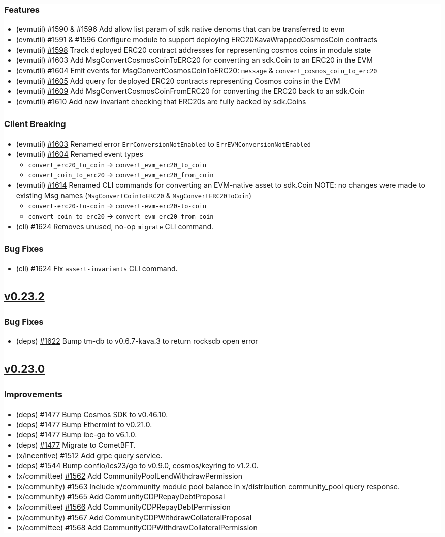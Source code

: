 ### Features

- (evmutil) [#1590] & [#1596] Add allow list param of sdk native denoms that can be transferred to evm
- (evmutil) [#1591] & [#1596] Configure module to support deploying ERC20KavaWrappedCosmosCoin contracts
- (evmutil) [#1598] Track deployed ERC20 contract addresses for representing cosmos coins in module state
- (evmutil) [#1603] Add MsgConvertCosmosCoinToERC20 for converting an sdk.Coin to an ERC20 in the EVM
- (evmutil) [#1604] Emit events for MsgConvertCosmosCoinToERC20: `message` & `convert_cosmos_coin_to_erc20`
- (evmutil) [#1605] Add query for deployed ERC20 contracts representing Cosmos coins in the EVM
- (evmutil) [#1609] Add MsgConvertCosmosCoinFromERC20 for converting the ERC20 back to an sdk.Coin
- (evmutil) [#1610] Add new invariant checking that ERC20s are fully backed by sdk.Coins

### Client Breaking

- (evmutil) [#1603] Renamed error `ErrConversionNotEnabled` to `ErrEVMConversionNotEnabled`
- (evmutil) [#1604] Renamed event types
  - `convert_erc20_to_coin` -> `convert_evm_erc20_to_coin`
  - `convert_coin_to_erc20` -> `convert_evm_erc20_from_coin`
- (evmutil) [#1614] Renamed CLI commands for converting an EVM-native asset to sdk.Coin
  NOTE: no changes were made to existing Msg names (`MsgConvertCoinToERC20` & `MsgConvertERC20ToCoin`)
  - `convert-erc20-to-coin` -> `convert-evm-erc20-to-coin`
  - `convert-coin-to-erc20` -> `convert-evm-erc20-from-coin`
- (cli) [#1624] Removes unused, no-op `migrate` CLI command.

### Bug Fixes

- (cli) [#1624] Fix `assert-invariants` CLI command.

## [v0.23.2]

### Bug Fixes

- (deps) [#1622] Bump tm-db to v0.6.7-kava.3 to return rocksdb open error

## [v0.23.0]

### Improvements

- (deps) [#1477] Bump Cosmos SDK to v0.46.10.
- (deps) [#1477] Bump Ethermint to v0.21.0.
- (deps) [#1477] Bump ibc-go to v6.1.0.
- (deps) [#1477] Migrate to CometBFT.
- (x/incentive) [#1512] Add grpc query service.
- (deps) [#1544] Bump confio/ics23/go to v0.9.0, cosmos/keyring to v1.2.0.
- (x/committee) [#1562] Add CommunityPoolLendWithdrawPermission
- (x/community) [#1563] Include x/community module pool balance in
  x/distribution community_pool query response.
- (x/community) [#1565] Add CommunityCDPRepayDebtProposal
- (x/committee) [#1566] Add CommunityCDPRepayDebtPermission
- (x/community) [#1567] Add CommunityCDPWithdrawCollateralProposal
- (x/committee) [#1568] Add CommunityCDPWithdrawCollateralPermission


[ethermint#82]: https://github.com/istchain/ethermint/pull/82
[ethermint#77]: https://github.com/istchain/ethermint/pull/77
[ethermint#75]: https://github.com/istchain/ethermint/pull/75
[#2064]: https://github.com/istchain/istchain/pull/2064
[#2062]: https://github.com/istchain/istchain/pull/2062
[#2047]: https://github.com/istchain/istchain/pull/2047
[#2017]: https://github.com/istchain/istchain/pull/2017
[#1973]: https://github.com/istchain/istchain/pull/1973
[#1967]: https://github.com/istchain/istchain/pull/1967
[#1954]: https://github.com/istchain/istchain/pull/1954
[#1922]: https://github.com/istchain/istchain/pull/1922
[#1903]: https://github.com/istchain/istchain/pull/1903
[#1851]: https://github.com/istchain/istchain/pull/1851
[#1846]: https://github.com/istchain/istchain/pull/1846
[#1848]: https://github.com/istchain/istchain/pull/1848
[#1839]: https://github.com/istchain/istchain/pull/1839
[#1836]: https://github.com/istchain/istchain/pull/1836
[#1832]: https://github.com/istchain/istchain/pull/1832
[#1822]: https://github.com/istchain/istchain/pull/1822
[#1811]: https://github.com/istchain/istchain/pull/1811
[#1804]: https://github.com/istchain/istchain/pull/1804
[#1785]: https://github.com/istchain/istchain/pull/1785
[#1784]: https://github.com/istchain/istchain/pull/1784
[#1770]: https://github.com/istchain/istchain/pull/1770
[#1755]: https://github.com/istchain/istchain/pull/1755
[#1761]: https://github.com/istchain/istchain/pull/1761
[#1752]: https://github.com/istchain/istchain/pull/1752
[#1751]: https://github.com/istchain/istchain/pull/1751
[#1745]: https://github.com/istchain/istchain/pull/1745
[#1729]: https://github.com/istchain/istchain/pull/1729
[#1707]: https://github.com/istchain/istchain/pull/1707
[#1706]: https://github.com/istchain/istchain/pull/1706
[#1704]: https://github.com/istchain/istchain/pull/1704
[#1668]: https://github.com/istchain/istchain/pull/1668
[#1669]: https://github.com/istchain/istchain/pull/1669
[#1655]: https://github.com/istchain/istchain/pull/1655
[#1624]: https://github.com/istchain/istchain/pull/1624
[#1631]: https://github.com/istchain/istchain/pull/1631
[#1622]: https://github.com/istchain/istchain/pull/1622
[#1614]: https://github.com/istchain/istchain/pull/1614
[#1610]: https://github.com/istchain/istchain/pull/1610
[#1609]: https://github.com/istchain/istchain/pull/1609
[#1605]: https://github.com/istchain/istchain/pull/1605
[#1604]: https://github.com/istchain/istchain/pull/1604
[#1603]: https://github.com/istchain/istchain/pull/1603
[#1598]: https://github.com/istchain/istchain/pull/1598
[#1596]: https://github.com/istchain/istchain/pull/1596
[#1591]: https://github.com/istchain/istchain/pull/1591
[#1590]: https://github.com/istchain/istchain/pull/1590
[#1568]: https://github.com/istchain/istchain/pull/1568
[#1567]: https://github.com/istchain/istchain/pull/1567
[#1566]: https://github.com/istchain/istchain/pull/1566
[#1565]: https://github.com/istchain/istchain/pull/1565
[#1563]: https://github.com/istchain/istchain/pull/1563
[#1562]: https://github.com/istchain/istchain/pull/1562
[#1550]: https://github.com/istchain/istchain/pull/1550
[#1544]: https://github.com/istchain/istchain/pull/1544
[#1477]: https://github.com/istchain/istchain/pull/1477
[#1512]: https://github.com/istchain/istchain/pull/1512
[#1519]: https://github.com/istchain/istchain/pull/1519
[#1106]: https://github.com/istchain/istchain/pull/1106
[#1152]: https://github.com/istchain/istchain/pull/1152
[#1542]: https://github.com/istchain/istchain/pull/1542
[#253]: https://github.com/istchain/istchain/pull/253
[#260]: https://github.com/istchain/istchain/pull/260
[#266]: https://github.com/istchain/istchain/pull/266
[#364]: https://github.com/istchain/istchain/pull/364
[#590]: https://github.com/istchain/istchain/pull/590
[#591]: https://github.com/istchain/istchain/pull/591
[#596]: https://github.com/istchain/istchain/pull/596
[#598]: https://github.com/istchain/istchain/pull/598
[#625]: https://github.com/istchain/istchain/pull/625
[#701]: https://github.com/istchain/istchain/pull/701
[#750]: https://github.com/istchain/istchain/pull/750
[#751]: https://github.com/istchain/istchain/pull/751
[#780]: https://github.com/istchain/istchain/pull/780
[unreleased]: https://github.com/istchain/istchain/compare/v0.26.2-iavl-v1...release/v0.26.x-iavl-v1
[v0.28.0]: https://github.com/istchain/istchain/compare/v0.27.1...v0.28.0
[v0.27.1]: https://github.com/istchain/istchain/compare/v0.27.0...v0.27.1
[v0.27.0]: https://github.com/istchain/istchain/compare/v0.26.2-iavl-v1...v0.27.0
[v0.26.2-iavl-v1]: https://github.com/istchain/istchain/compare/v0.26.2...v0.26.2-iavl-v1
[v0.26.2]: https://github.com/istchain/istchain/compare/v0.26.1...v0.26.2
[v0.26.1]: https://github.com/istchain/istchain/compare/v0.26.0...v0.26.1
[v0.26.0]: https://github.com/istchain/istchain/compare/v0.25.0...v0.26.0
[v0.25.0]: https://github.com/istchain/istchain/compare/v0.24.3...v0.25.0
[v0.24.3]: https://github.com/istchain/istchain/compare/v0.24.1...v0.24.3
[v0.24.1]: https://github.com/istchain/istchain/compare/v0.24.0...v0.24.1
[v0.24.0]: https://github.com/istchain/istchain/compare/v0.23.2...v0.24.0
[v0.23.2]: https://github.com/istchain/istchain/compare/v0.23.1...v0.23.2
[v0.23.0]: https://github.com/istchain/istchain/compare/v0.21.1...v0.23.0
[v0.16.1]: https://github.com/istchain/istchain/compare/v0.16.0...v0.16.1
[v0.16.0]: https://github.com/istchain/istchain/compare/v0.15.2...v0.16.0
[v0.13.0]: https://github.com/istchain/istchain/compare/v0.12.4...v0.13.0
[v0.12.0]: https://github.com/istchain/istchain/compare/v0.11.1...v0.12.0
[v0.11.0]: https://github.com/istchain/istchain/compare/v0.10.0...v0.11.0
[v0.8.1]: https://github.com/istchain/istchain/compare/v0.8.0...v0.8.1
[v0.8.0]: https://github.com/istchain/istchain/compare/v0.7.0...v0.8.0
[v0.3.5]: https://github.com/istchain/istchain/compare/v0.3.4...v0.3.5
[v0.3.2]: https://github.com/istchain/istchain/compare/v0.3.1...v0.3.2
[v0.3.1]: https://github.com/istchain/istchain/compare/v0.3.0...v0.3.1
[v0.3.0]: https://github.com/istchain/istchain/compare/v0.2.0...v0.3.0